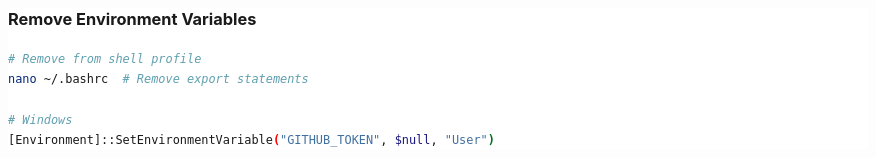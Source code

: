 ### Remove Environment Variables

```bash
# Remove from shell profile
nano ~/.bashrc  # Remove export statements

# Windows
[Environment]::SetEnvironmentVariable("GITHUB_TOKEN", $null, "User")
```
